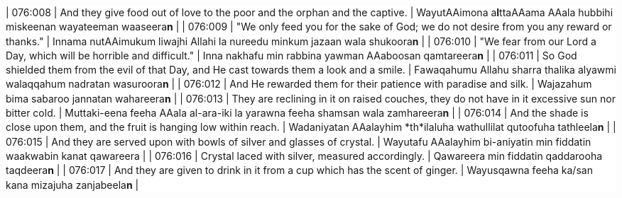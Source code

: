 | 076:008 | And they give food out of love to the poor and the orphan and the captive.                                                            | Wayu<span class="underline">t</span>AAimona a**l**<span class="underline">tt</span>aAA<span class="underline">a</span>ma AAal<span class="underline">a</span> <span class="underline">h</span>ubbihi miskeenan wayateeman waaseer<span class="underline">a</span>**n**                                                                                                                                                                         |
| 076:009 | "We only feed you for the sake of God; we do not desire from you any reward or thanks."                                               | Innam<span class="underline">a</span> nu<span class="underline">t</span>AAimukum liwajhi All<span class="underline">a</span>hi l<span class="underline">a</span> nureedu minkum jaz<span class="underline">a</span>an wal<span class="underline">a</span> shukoor<span class="underline">a</span>**n**                                                                                                                                         |
| 076:010 | "We fear from our Lord a Day, which will be horrible and difficult."                                                                  | Inn<span class="underline">a</span> nakh<span class="underline">a</span>fu min rabbin<span class="underline">a</span> yawman AAaboosan qam<span class="underline">t</span>areer<span class="underline">a</span>**n**                                                                                                                                                                                                                           |
| 076:011 | So God shielded them from the evil of that Day, and He cast towards them a look and a smile.                                          | Fawaq<span class="underline">a</span>humu All<span class="underline">a</span>hu sharra <span class="underline">tha</span>lika alyawmi walaqq<span class="underline">a</span>hum na<span class="underline">d</span>ratan wasuroor<span class="underline">a</span>**n**                                                                                                                                                                          |
| 076:012 | And He rewarded them for their patience with paradise and silk.                                                                       | Wajaz<span class="underline">a</span>hum bim<span class="underline">a</span> <span class="underline">s</span>abaroo jannatan wa<span class="underline">h</span>areer<span class="underline">a</span>**n**                                                                                                                                                                                                                                      |
| 076:013 | They are reclining in it on raised couches, they do not have in it excessive sun nor bitter cold.                                     | Muttaki-eena feeh<span class="underline">a</span> AAal<span class="underline">a</span> al-ar<span class="underline">a</span>-iki l<span class="underline">a</span> yarawna feeh<span class="underline">a</span> shamsan wal<span class="underline">a</span> zamhareer<span class="underline">a</span>**n**                                                                                                                                     |
| 076:014 | And the shade is close upon them, and the fruit is hanging low within reach.                                                          | Wad<span class="underline">a</span>niyatan AAalayhim *<span class="underline">th</span>*il<span class="underline">a</span>luh<span class="underline">a</span> wa<span class="underline">th</span>ullilat qu<span class="underline">t</span>oofuh<span class="underline">a</span> ta<span class="underline">th</span>leel<span class="underline">a</span>**n**                                                                                  |
| 076:015 | And they are served upon with bowls of silver and glasses of crystal.                                                                 | Wayu<span class="underline">ta</span>fu AAalayhim bi-<span class="underline">a</span>niyatin min fi<span class="underline">dd</span>atin waakw<span class="underline">a</span>bin k<span class="underline">a</span>nat qaw<span class="underline">a</span>reer<span class="underline">a</span>                                                                                                                                                 |
| 076:016 | Crystal laced with silver, measured accordingly.                                                                                      | Qaw<span class="underline">a</span>reera min fi<span class="underline">dd</span>atin qaddarooh<span class="underline">a</span> taqdeer<span class="underline">a</span>**n**                                                                                                                                                                                                                                                                    |
| 076:017 | And they are given to drink in it from a cup which has the scent of ginger.                                                           | Wayusqawna feeh<span class="underline">a</span> ka/san k<span class="underline">a</span>na miz<span class="underline">a</span>juh<span class="underline">a</span> zanjabeel<span class="underline">a</span>**n**                                                                                                                                                                                                                               |